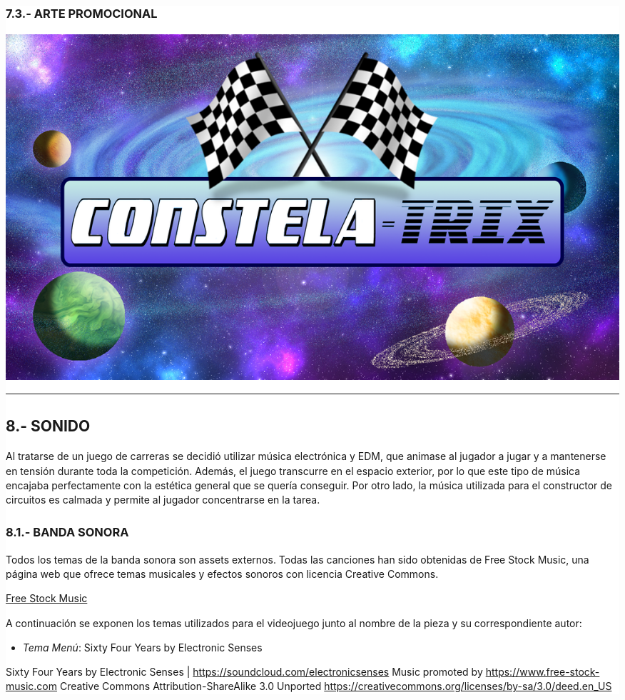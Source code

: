 ### 7.3.- ARTE PROMOCIONAL	<a name="artePromocional"/>

![alt text](https://github.com/AtaraxiaDevs/TeamRockets/blob/main/Arte/RedesSociales/Teaser.png)

---

## 8.- SONIDO	<a name="sonido"/>

Al tratarse de un juego de carreras se decidió utilizar música electrónica y EDM, que animase al jugador a jugar y a mantenerse en tensión durante toda la competición. Además, el juego transcurre en el espacio exterior, por lo que este tipo de música encajaba perfectamente con la estética general que se quería conseguir. Por otro lado, la música utilizada para el constructor de circuitos es calmada y permite al jugador concentrarse en la tarea. 

### 8.1.- BANDA SONORA	<a name="bandaSonora"/>

Todos los temas de la banda sonora son assets externos. Todas las canciones han sido obtenidas de Free Stock Music, una página web que ofrece temas musicales y efectos sonoros con licencia Creative Commons.

<a href="https://www.free-stock-music.com/"/>Free Stock Music</a>

A continuación se exponen los temas utilizados para el videojuego junto al nombre de la pieza y su correspondiente autor:

- *Tema Menú*: Sixty Four Years by Electronic Senses<br>

Sixty Four Years by Electronic Senses | https://soundcloud.com/electronicsenses
Music promoted by https://www.free-stock-music.com
Creative Commons Attribution-ShareAlike 3.0 Unported
https://creativecommons.org/licenses/by-sa/3.0/deed.en_US
